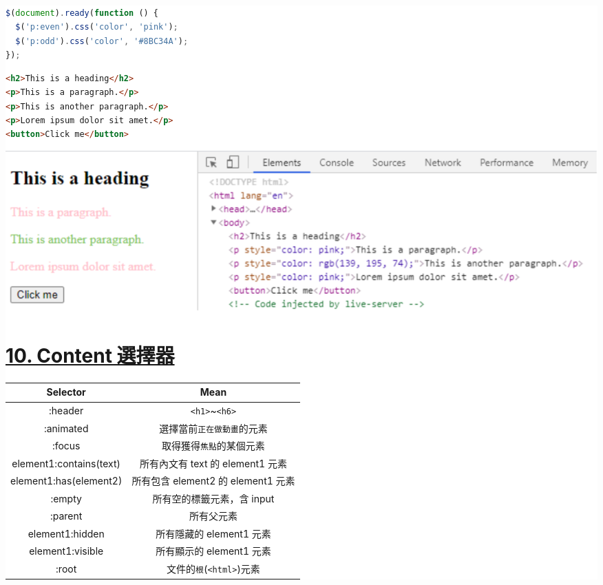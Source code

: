 ```js
$(document).ready(function () {
  $('p:even').css('color', 'pink');
  $('p:odd').css('color', '#8BC34A');
});
```

```html
<h2>This is a heading</h2>
<p>This is a paragraph.</p>
<p>This is another paragraph.</p>
<p>Lorem ipsum dolor sit amet.</p>
<button>Click me</button>
```

<p><img src='./image/17.code.dio.svg'></p>

# <a id='s10' class='md-title' href='#top'>10. Content 選擇器</a>

|        Selector         |                Mean                |
| :---------------------: | :--------------------------------: |
|         :header         |           `<h1>`~`<h6>`            |
|        :animated        |     選擇當前`正在做動畫`的元素     |
|         :focus          |      取得獲得`焦點`的某個元素      |
| element1:contains(text) |  所有內文有 text 的 element1 元素  |
| element1:has(element2)  | 所有包含 element2 的 element1 元素 |
|         :empty          |     所有空的標籤元素，含 input     |
|         :parent         |             所有父元素             |
|     element1:hidden     |      所有隱藏的 element1 元素      |
|    element1:visible     |      所有顯示的 element1 元素      |
|          :root          |      文件的`根`(`<html>`)元素      |
